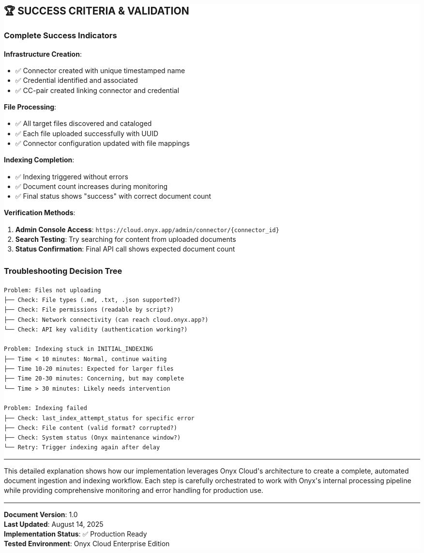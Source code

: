
## 🏆 **SUCCESS CRITERIA & VALIDATION**

### **Complete Success Indicators**

**Infrastructure Creation**:
- ✅ Connector created with unique timestamped name
- ✅ Credential identified and associated  
- ✅ CC-pair created linking connector and credential

**File Processing**:
- ✅ All target files discovered and cataloged
- ✅ Each file uploaded successfully with UUID
- ✅ Connector configuration updated with file mappings

**Indexing Completion**:
- ✅ Indexing triggered without errors
- ✅ Document count increases during monitoring
- ✅ Final status shows "success" with correct document count

**Verification Methods**:

1. **Admin Console Access**: `https://cloud.onyx.app/admin/connector/{connector_id}`
2. **Search Testing**: Try searching for content from uploaded documents
3. **Status Confirmation**: Final API call shows expected document count

### **Troubleshooting Decision Tree**

```
Problem: Files not uploading
├── Check: File types (.md, .txt, .json supported?)
├── Check: File permissions (readable by script?)
├── Check: Network connectivity (can reach cloud.onyx.app?)
└── Check: API key validity (authentication working?)

Problem: Indexing stuck in INITIAL_INDEXING  
├── Time < 10 minutes: Normal, continue waiting
├── Time 10-20 minutes: Expected for larger files
├── Time 20-30 minutes: Concerning, but may complete
└── Time > 30 minutes: Likely needs intervention

Problem: Indexing failed
├── Check: last_index_attempt_status for specific error
├── Check: File content (valid format? corrupted?)
├── Check: System status (Onyx maintenance window?)
└── Retry: Trigger indexing again after delay
```

---

This detailed explanation shows how our implementation leverages Onyx Cloud's architecture to create a complete, automated document ingestion and indexing workflow. Each step is carefully orchestrated to work with Onyx's internal processing pipeline while providing comprehensive monitoring and error handling for production use.

---

**Document Version**: 1.0  
**Last Updated**: August 14, 2025  
**Implementation Status**: ✅ Production Ready  
**Tested Environment**: Onyx Cloud Enterprise Edition
